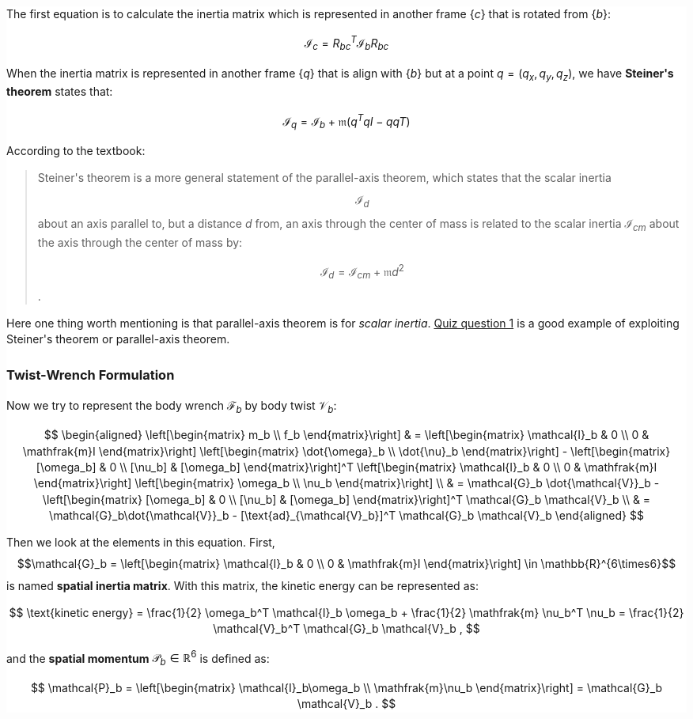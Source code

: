 The first equation is to calculate the inertia matrix which is represented in another frame $\{c\}$ that is rotated from $\{b\}$:

$$
\mathcal{I}_c = R_{bc}^T\mathcal{I}_bR_{bc}
$$

When the inertia matrix is represented in another frame $\{q\}$ that is align with $\{b\}$ but at a point $q=(q_x,q_y,q_z)$, we have **Steiner's theorem** states that:

$$
\mathcal{I}_q = \mathcal{I}_b + \mathfrak{m}(q^TqI - qqT)
$$

According to the textbook:

> Steiner's theorem is a more general statement of the parallel-axis theorem, which states that the scalar inertia $$\mathcal{I}_{d}$$ about an axis parallel to, but a distance $d$ from, an axis through the center of mass is related to the scalar inertia $\mathcal{I}_{cm}$ about the axis through the center of mass by:
> 
> $$\mathcal{I}_d = \mathcal{I}_{cm} + \mathfrak{m}d^2$$ . 

Here one thing worth mentioning is that parallel-axis theorem is for *scalar inertia*. [Quiz question 1](#quiz_solution) is a good example of exploiting Steiner's theorem or parallel-axis theorem.

### Twist-Wrench Formulation

Now we try to represent the body wrench $\mathcal{F}_b$ by body twist $\mathcal{V}_b$:

$$
\begin{aligned}
\left[\begin{matrix} m_b \\ f_b \end{matrix}\right] & = \left[\begin{matrix} \mathcal{I}_b & 0 \\ 0 & \mathfrak{m}I \end{matrix}\right] \left[\begin{matrix} \dot{\omega}_b \\ \dot{\nu}_b \end{matrix}\right] - \left[\begin{matrix} [\omega_b] & 0 \\ [\nu_b] & [\omega_b] \end{matrix}\right]^T \left[\begin{matrix} \mathcal{I}_b & 0 \\ 0 & \mathfrak{m}I \end{matrix}\right] \left[\begin{matrix} \omega_b \\ \nu_b \end{matrix}\right] \\
                                                    & = \mathcal{G}_b \dot{\mathcal{V}}_b -  \left[\begin{matrix} [\omega_b] & 0 \\ [\nu_b] & [\omega_b] \end{matrix}\right]^T \mathcal{G}_b \mathcal{V}_b \\
                                                    & = \mathcal{G}_b\dot{\mathcal{V}}_b - [\text{ad}_{\mathcal{V}_b}]^T \mathcal{G}_b \mathcal{V}_b
\end{aligned}
$$

Then we look at the elements in this equation. First, $$\mathcal{G}_b = \left[\begin{matrix} \mathcal{I}_b & 0 \\ 0 & \mathfrak{m}I \end{matrix}\right] \in \mathbb{R}^{6\times6}$$ is named **spatial inertia matrix**. With this matrix, the kinetic energy can be represented as:

$$
\text{kinetic energy} = \frac{1}{2} \omega_b^T \mathcal{I}_b \omega_b + \frac{1}{2} \mathfrak{m} \nu_b^T \nu_b = \frac{1}{2} \mathcal{V}_b^T \mathcal{G}_b \mathcal{V}_b , 
$$

and the **spatial momentum** $\mathcal{P}_b \in \mathbb{R}^6$ is defined as:

$$
\mathcal{P}_b = \left[\begin{matrix} \mathcal{I}_b\omega_b \\ \mathfrak{m}\nu_b \end{matrix}\right] = \mathcal{G}_b \mathcal{V}_b . 
$$
